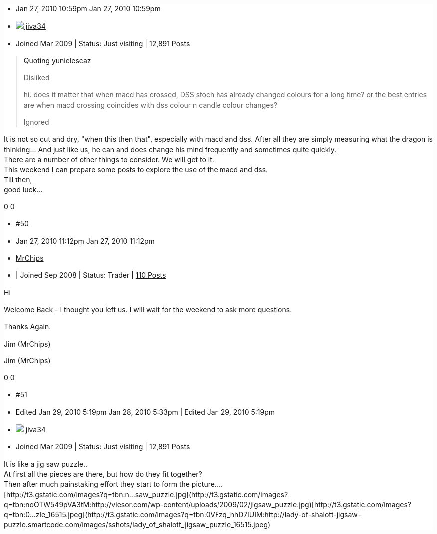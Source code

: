   * Jan 27, 2010 10:59pm  Jan 27, 2010 10:59pm 

  * [![](https://assets.faireconomy.media/nfs/customavatars/thumbs/medium/avatar96047_66.gif) jiva34](jiva34)

  * Joined Mar 2009 | Status: Just visiting | [12,891 Posts](/search?do=process&provider=Member&searchuser=96047)

> [Quoting yunielescaz](/thread/post/3398188#post3398188 "View Quoted Post")
> 
> Disliked
> 
> hi. does it matter that when macd has crossed, DSS stoch has already changed colours for a long time? or the best entries are when macd crossing coincides with dss colour n candle colour changes?
> 
> Ignored

It is not so cut and dry, "when this then that", especially with macd and dss. After all they are simply measuring what the dragon is thinking... And just like us, he can and does change his mind frequently and sometimes quite quickly.  
There are a number of other things to consider. We will get to it.  
This weekend I can prepare some posts to explore the use of the macd and dss.   
Till then,  
good luck... 

[0 ](javascript:void\(0\);) [0 ](javascript:void\(0\);)

  * [#50](/thread/post/3406137#post3406137 "Post Permalink")

  * Jan 27, 2010 11:12pm  Jan 27, 2010 11:12pm 

  * [ MrChips](mrchips)

  * | Joined Sep 2008  | Status: Trader | [110 Posts](/search?do=process&provider=Member&searchuser=80263)

Hi  
  
Welcome Back - I thought you left us. I will wait for the weekend to ask more questions.  
  
Thanks Again.  
  
Jim (MrChips) 

Jim (MrChips)

[0 ](javascript:void\(0\);) [0 ](javascript:void\(0\);)

  * [#51](/thread/post/3408986#post3408986 "Post Permalink")

  * Edited Jan 29, 2010 5:19pm  Jan 28, 2010 5:33pm | Edited Jan 29, 2010 5:19pm 

  * [![](https://assets.faireconomy.media/nfs/customavatars/thumbs/medium/avatar96047_66.gif) jiva34](jiva34)

  * Joined Mar 2009 | Status: Just visiting | [12,891 Posts](/search?do=process&provider=Member&searchuser=96047)

It is like a jig saw puzzle..  
At first all the pieces are there, but how do they fit together?  
Then after much painstaking effort they start to form the picture....  
[http://t3.gstatic.com/images?q=tbn:n...saw_puzzle.jpg](http://t3.gstatic.com/images?q=tbn:noOTW549pVA3tM:http://viesor.com/wp-content/uploads/2009/02/jigsaw_puzzle.jpg)[http://t3.gstatic.com/images?q=tbn:0...zle_16515.jpeg](http://t3.gstatic.com/images?q=tbn:0VFzq_hhD7lUIM:http://lady-of-shalott-jigsaw-puzzle.smartcode.com/images/sshots/lady_of_shalott_jigsaw_puzzle_16515.jpeg)  
  